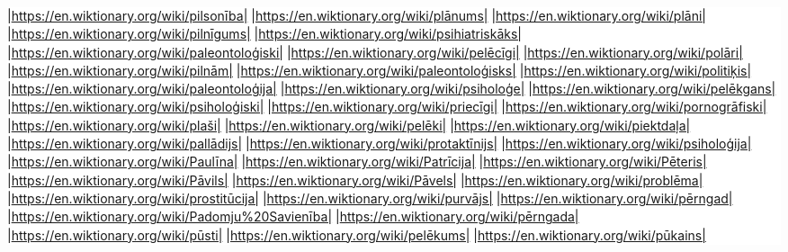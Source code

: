 |https://en.wiktionary.org/wiki/pilsonība|
|https://en.wiktionary.org/wiki/plānums|
|https://en.wiktionary.org/wiki/plāni|
|https://en.wiktionary.org/wiki/pilnīgums|
|https://en.wiktionary.org/wiki/psihiatriskāks|
|https://en.wiktionary.org/wiki/paleontoloģiski|
|https://en.wiktionary.org/wiki/pelēcīgi|
|https://en.wiktionary.org/wiki/polāri|
|https://en.wiktionary.org/wiki/pilnām|
|https://en.wiktionary.org/wiki/paleontoloģisks|
|https://en.wiktionary.org/wiki/politiķis|
|https://en.wiktionary.org/wiki/paleontoloģija|
|https://en.wiktionary.org/wiki/psiholoģe|
|https://en.wiktionary.org/wiki/pelēkgans|
|https://en.wiktionary.org/wiki/psiholoģiski|
|https://en.wiktionary.org/wiki/priecīgi|
|https://en.wiktionary.org/wiki/pornogrāfiski|
|https://en.wiktionary.org/wiki/plaši|
|https://en.wiktionary.org/wiki/pelēki|
|https://en.wiktionary.org/wiki/piektdaļa|
|https://en.wiktionary.org/wiki/pallādijs|
|https://en.wiktionary.org/wiki/protaktīnijs|
|https://en.wiktionary.org/wiki/psiholoģija|
|https://en.wiktionary.org/wiki/Paulīna|
|https://en.wiktionary.org/wiki/Patrīcija|
|https://en.wiktionary.org/wiki/Pēteris|
|https://en.wiktionary.org/wiki/Pāvils|
|https://en.wiktionary.org/wiki/Pāvels|
|https://en.wiktionary.org/wiki/problēma|
|https://en.wiktionary.org/wiki/prostitūcija|
|https://en.wiktionary.org/wiki/purvājs|
|https://en.wiktionary.org/wiki/pērngad|
|https://en.wiktionary.org/wiki/Padomju%20Savienība|
|https://en.wiktionary.org/wiki/pērngada|
|https://en.wiktionary.org/wiki/pūsti|
|https://en.wiktionary.org/wiki/pelēkums|
|https://en.wiktionary.org/wiki/pūkains|